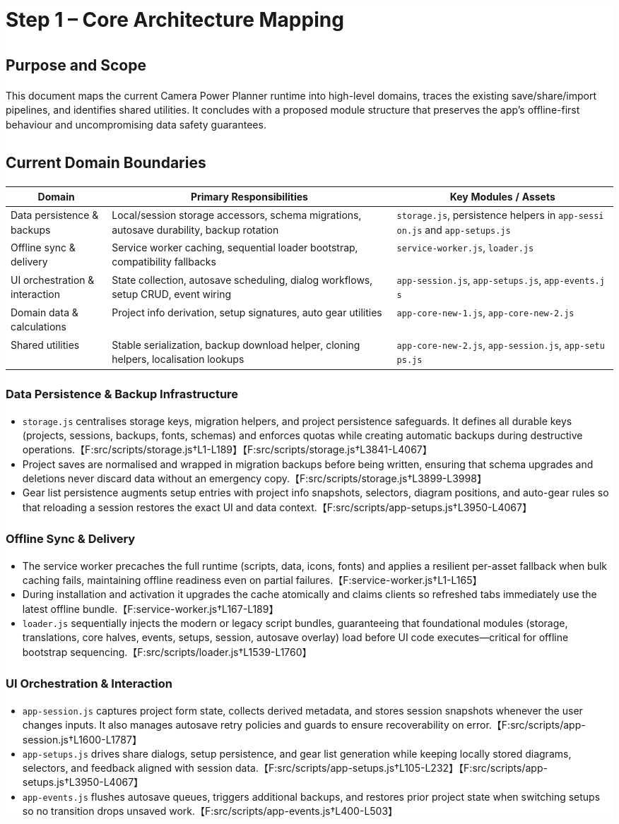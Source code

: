 # Step 1 – Core Architecture Mapping

## Purpose and Scope
This document maps the current Camera Power Planner runtime into high-level domains, traces the existing save/share/import pipelines, and identifies shared utilities. It concludes with a proposed module structure that preserves the app’s offline-first behaviour and uncompromising data safety guarantees.

## Current Domain Boundaries
| Domain | Primary Responsibilities | Key Modules / Assets |
| --- | --- | --- |
| Data persistence & backups | Local/session storage accessors, schema migrations, autosave durability, backup rotation | `storage.js`, persistence helpers in `app-session.js` and `app-setups.js` |
| Offline sync & delivery | Service worker caching, sequential loader bootstrap, compatibility fallbacks | `service-worker.js`, `loader.js`
| UI orchestration & interaction | State collection, autosave scheduling, dialog workflows, setup CRUD, event wiring | `app-session.js`, `app-setups.js`, `app-events.js`
| Domain data & calculations | Project info derivation, setup signatures, auto gear utilities | `app-core-new-1.js`, `app-core-new-2.js`
| Shared utilities | Stable serialization, backup download helper, cloning helpers, localisation lookups | `app-core-new-2.js`, `app-session.js`, `app-setups.js`

### Data Persistence & Backup Infrastructure
* `storage.js` centralises storage keys, migration helpers, and project persistence safeguards. It defines all durable keys (projects, sessions, backups, fonts, schemas) and enforces quotas while creating automatic backups during destructive operations.【F:src/scripts/storage.js†L1-L189】【F:src/scripts/storage.js†L3841-L4067】
* Project saves are normalised and wrapped in migration backups before being written, ensuring that schema upgrades and deletions never discard data without an emergency copy.【F:src/scripts/storage.js†L3899-L3998】
* Gear list persistence augments setup entries with project info snapshots, selectors, diagram positions, and auto-gear rules so that reloading a session restores the exact UI and data context.【F:src/scripts/app-setups.js†L3950-L4067】

### Offline Sync & Delivery
* The service worker precaches the full runtime (scripts, data, icons, fonts) and applies a resilient per-asset fallback when bulk caching fails, maintaining offline readiness even on partial failures.【F:service-worker.js†L1-L165】
* During installation and activation it upgrades the cache atomically and claims clients so refreshed tabs immediately use the latest offline bundle.【F:service-worker.js†L167-L189】
* `loader.js` sequentially injects the modern or legacy script bundles, guaranteeing that foundational modules (storage, translations, core halves, events, setups, session, autosave overlay) load before UI code executes—critical for offline bootstrap sequencing.【F:src/scripts/loader.js†L1539-L1760】

### UI Orchestration & Interaction
* `app-session.js` captures project form state, collects derived metadata, and stores session snapshots whenever the user changes inputs. It also manages autosave retry policies and guards to ensure recoverability on error.【F:src/scripts/app-session.js†L1600-L1787】
* `app-setups.js` drives share dialogs, setup persistence, and gear list generation while keeping locally stored diagrams, selectors, and feedback aligned with session data.【F:src/scripts/app-setups.js†L105-L232】【F:src/scripts/app-setups.js†L3950-L4067】
* `app-events.js` flushes autosave queues, triggers additional backups, and restores prior project state when switching setups so no transition drops unsaved work.【F:src/scripts/app-events.js†L400-L503】
